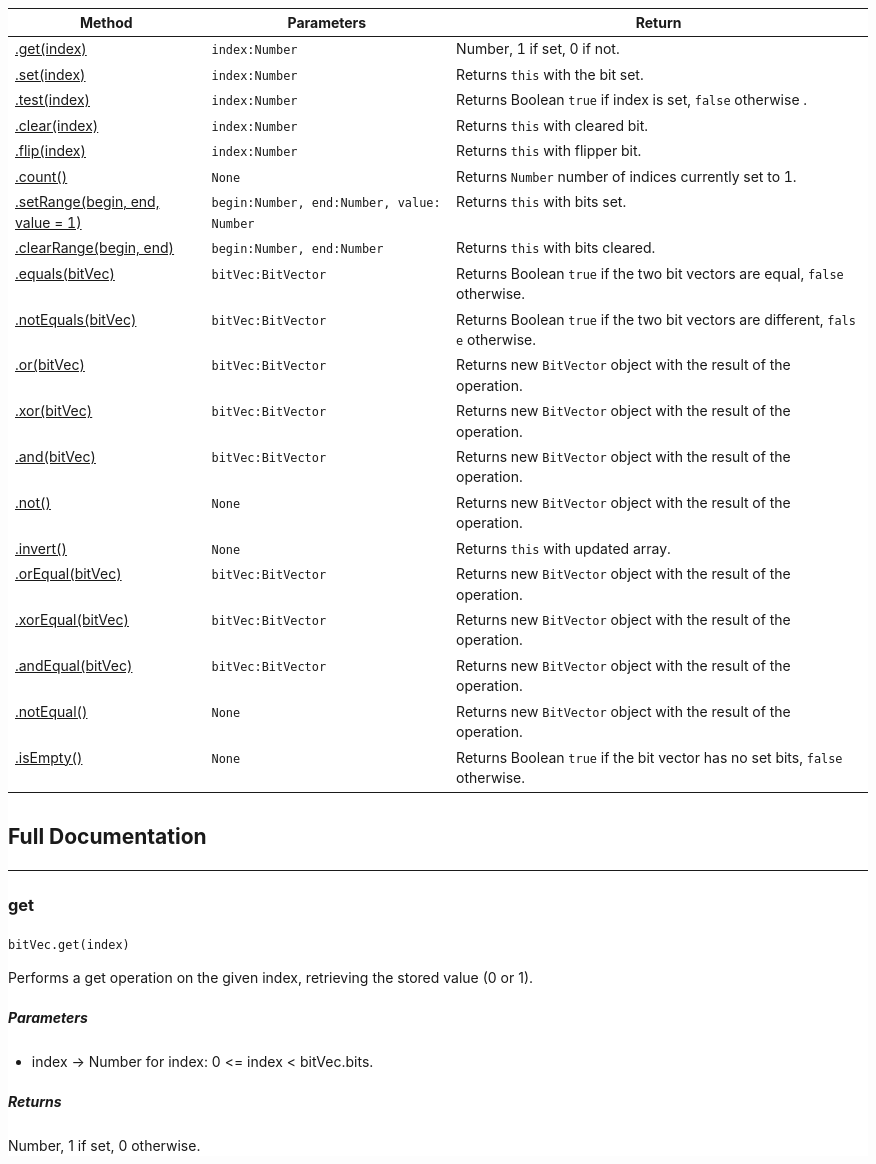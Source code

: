 
| Method | Parameters | Return |
| ----------- | -------- | ------ |
| [.get(index)](#get) | `index:Number` | Number, 1 if set, 0 if not. |
| [.set(index)](#set) | `index:Number` | Returns `this` with the bit set. |
| [.test(index)](#test) | `index:Number` | Returns Boolean `true` if index is set, `false` otherwise . |
| [.clear(index)](#clear) | `index:Number` | Returns `this` with cleared bit. |
| [.flip(index)](#flip) | `index:Number` | Returns `this` with flipper bit. |
| [.count()](#count) | `None` | Returns `Number` number of indices currently set to 1. |
| [.setRange(begin, end, value = 1)](#setrange) | `begin:Number, end:Number, value:Number` | Returns `this` with bits set.|
| [.clearRange(begin, end)](#clearrange) | `begin:Number, end:Number` | Returns `this` with bits cleared. |
| [.equals(bitVec)](#equals) | `bitVec:BitVector` | Returns Boolean `true` if the two bit vectors are equal, `false` otherwise.  |
| [.notEquals(bitVec)](#notequals) | `bitVec:BitVector` | Returns Boolean `true` if the two bit vectors are different, `false` otherwise.  |
| [.or(bitVec)](#or) | `bitVec:BitVector` | Returns new `BitVector` object with the result of the operation.|
| [.xor(bitVec)](#xor) | `bitVec:BitVector` | Returns new `BitVector` object with the result of the operation.|
| [.and(bitVec)](#and) | `bitVec:BitVector` | Returns new `BitVector` object with the result of the operation.|
| [.not()](#not) | `None` | Returns new `BitVector` object with the result of the operation. |
| [.invert()](#invert) | `None` | Returns `this` with updated array. |
| [.orEqual(bitVec)](#orequal) | `bitVec:BitVector` | Returns new `BitVector` object with the result of the operation.|
| [.xorEqual(bitVec)](#xorequal) | `bitVec:BitVector` | Returns new `BitVector` object with the result of the operation.|
| [.andEqual(bitVec)](#andequal) | `bitVec:BitVector` | Returns new `BitVector` object with the result of the operation.|
| [.notEqual()](#notequal) | `None` | Returns new `BitVector` object with the result of the operation. |
| [.isEmpty()](#isempty) | `None` |Returns Boolean `true` if the bit vector has no set bits, `false` otherwise. |

## Full Documentation

---

### get
`bitVec.get(index)`

Performs a get operation on the given index, retrieving the stored value (0 or 1).

##### Parameters
* index -> Number for index: 0 <= index < bitVec.bits.

##### Returns
Number, 1 if set, 0 otherwise.
